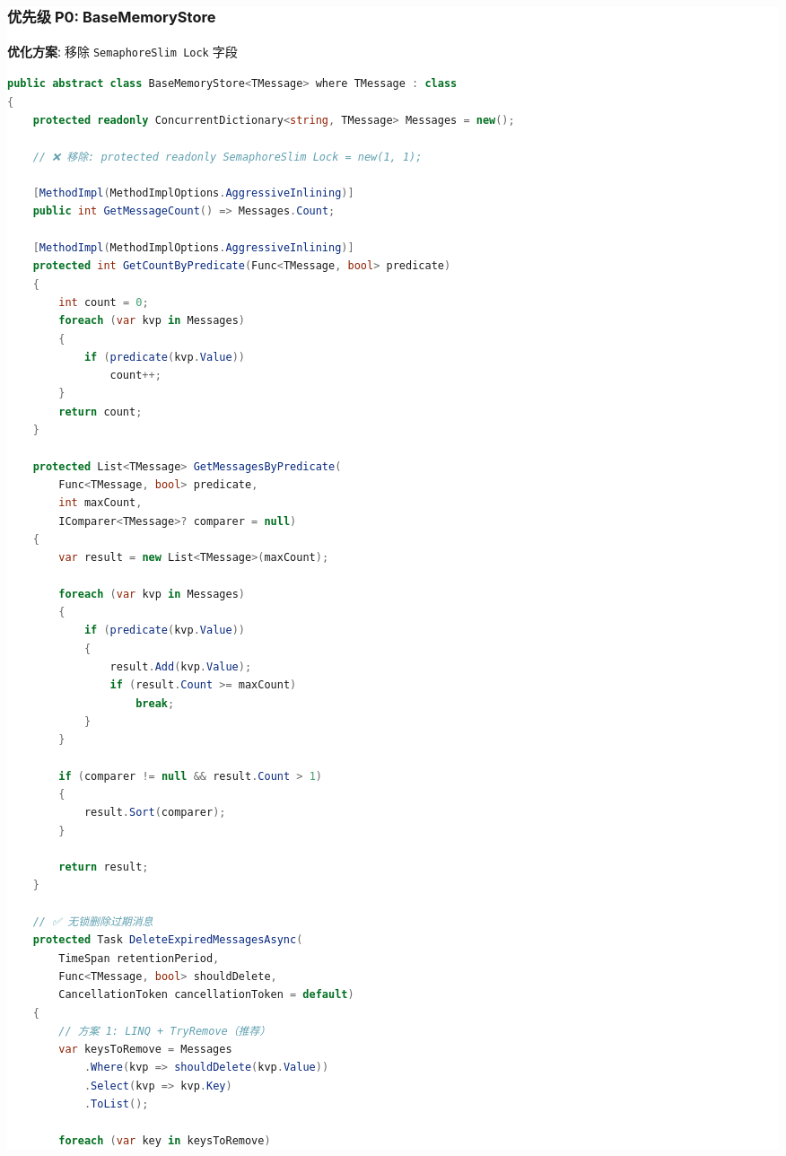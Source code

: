 ### 优先级 P0: BaseMemoryStore

**优化方案**: 移除 `SemaphoreSlim Lock` 字段

```csharp
public abstract class BaseMemoryStore<TMessage> where TMessage : class
{
    protected readonly ConcurrentDictionary<string, TMessage> Messages = new();
    
    // ❌ 移除: protected readonly SemaphoreSlim Lock = new(1, 1);

    [MethodImpl(MethodImplOptions.AggressiveInlining)]
    public int GetMessageCount() => Messages.Count;

    [MethodImpl(MethodImplOptions.AggressiveInlining)]
    protected int GetCountByPredicate(Func<TMessage, bool> predicate)
    {
        int count = 0;
        foreach (var kvp in Messages)
        {
            if (predicate(kvp.Value))
                count++;
        }
        return count;
    }

    protected List<TMessage> GetMessagesByPredicate(
        Func<TMessage, bool> predicate,
        int maxCount,
        IComparer<TMessage>? comparer = null)
    {
        var result = new List<TMessage>(maxCount);

        foreach (var kvp in Messages)
        {
            if (predicate(kvp.Value))
            {
                result.Add(kvp.Value);
                if (result.Count >= maxCount)
                    break;
            }
        }

        if (comparer != null && result.Count > 1)
        {
            result.Sort(comparer);
        }

        return result;
    }

    // ✅ 无锁删除过期消息
    protected Task DeleteExpiredMessagesAsync(
        TimeSpan retentionPeriod,
        Func<TMessage, bool> shouldDelete,
        CancellationToken cancellationToken = default)
    {
        // 方案 1: LINQ + TryRemove（推荐）
        var keysToRemove = Messages
            .Where(kvp => shouldDelete(kvp.Value))
            .Select(kvp => kvp.Key)
            .ToList();

        foreach (var key in keysToRemove)
```